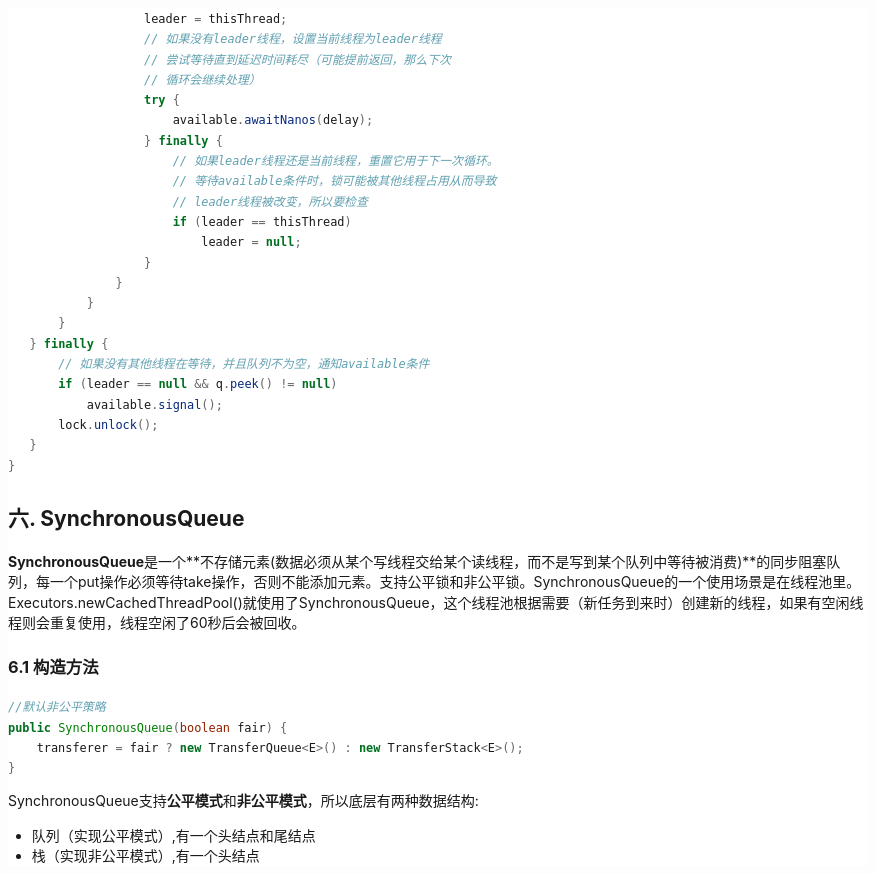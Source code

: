 ```java
                   leader = thisThread;
                   // 如果没有leader线程，设置当前线程为leader线程
                   // 尝试等待直到延迟时间耗尽（可能提前返回，那么下次
                   // 循环会继续处理）
                   try {
                       available.awaitNanos(delay);
                   } finally {
                       // 如果leader线程还是当前线程，重置它用于下一次循环。
                       // 等待available条件时，锁可能被其他线程占用从而导致
                       // leader线程被改变，所以要检查
                       if (leader == thisThread)
                           leader = null;
                   }
               }
           }
       }
   } finally {
       // 如果没有其他线程在等待，并且队列不为空，通知available条件
       if (leader == null && q.peek() != null)
           available.signal();
       lock.unlock();
   }
}  
```

## 六. SynchronousQueue

**SynchronousQueue**是一个**不存储元素(数据必须从某个写线程交给某个读线程，而不是写到某个队列中等待被消费)**的同步阻塞队列，每一个put操作必须等待take操作，否则不能添加元素。支持公平锁和非公平锁。SynchronousQueue的一个使用场景是在线程池里。Executors.newCachedThreadPool()就使用了SynchronousQueue，这个线程池根据需要（新任务到来时）创建新的线程，如果有空闲线程则会重复使用，线程空闲了60秒后会被回收。

### 6.1 构造方法

```java
//默认非公平策略
public SynchronousQueue(boolean fair) {
    transferer = fair ? new TransferQueue<E>() : new TransferStack<E>();
}
```

SynchronousQueue支持**公平模式**和**非公平模式**，所以底层有两种数据结构:

- 队列（实现公平模式）,有一个头结点和尾结点
- 栈（实现非公平模式）,有一个头结点
